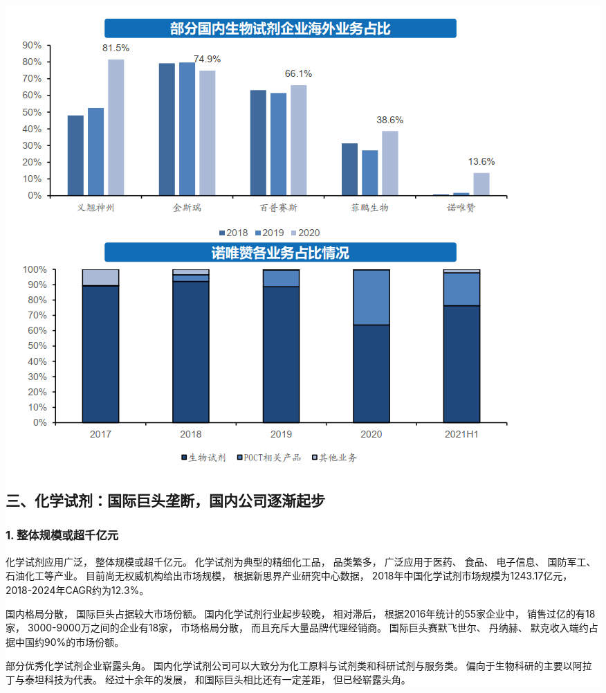 ![image-20220319150758378](生命科学(20220319).assets/image-20220319150758378.png)



## 三、化学试剂：国际巨头垄断，国内公司逐渐起步  

### 1. 整体规模或超千亿元

化学试剂应用广泛， 整体规模或超千亿元。 化学试剂为典型的精细化工品， 品类繁多， 广泛应用于医药、 食品、 电子信息、 国防军工、 石油化工等产业。 目前尚无权威机构给出市场规模， 根据新思界产业研究中心数据， 2018年中国化学试剂市场规模为1243.17亿元， 2018-2024年CAGR约为12.3%。

国内格局分散， 国际巨头占据较大市场份额。 国内化学试剂行业起步较晚， 相对滞后， 根据2016年统计的55家企业中， 销售过亿的有18家， 3000-9000万之间的企业有18家， 市场格局分散， 而且充斥大量品牌代理经销商。 国际巨头赛默飞世尔、 丹纳赫、 默克收入端约占据中国约90%的市场份额。  

部分优秀化学试剂企业崭露头角。 国内化学试剂公司可以大致分为化工原料与试剂类和科研试剂与服务类。 偏向于生物科研的主要以阿拉丁与泰坦科技为代表。 经过十余年的发展， 和国际巨头相比还有一定差距， 但已经崭露头角。  
